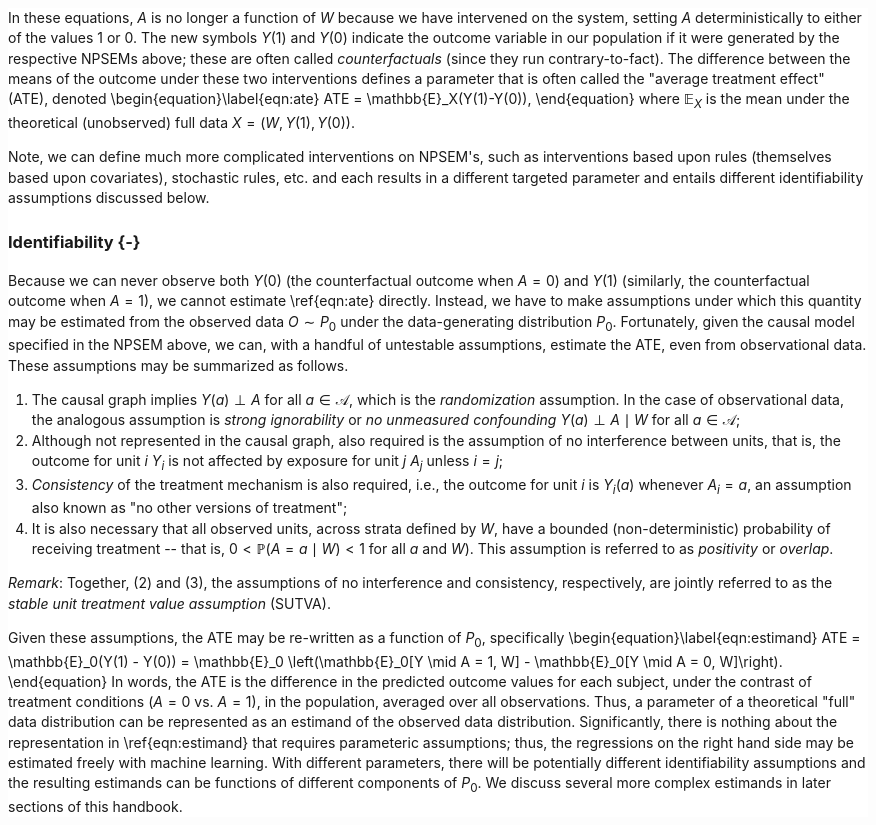 In these equations, $A$ is no longer a function of $W$ because we have
intervened on the system, setting $A$ deterministically to either of the values
$1$ or $0$. The new symbols $Y(1)$ and $Y(0)$ indicate the outcome variable in
our population if it were generated by the respective NPSEMs above; these are
often called _counterfactuals_ (since they run contrary-to-fact). The difference
between the means of the outcome under these two interventions defines a
parameter that is often called the "average treatment effect" (ATE), denoted
\begin{equation}\label{eqn:ate}
  ATE = \mathbb{E}_X(Y(1)-Y(0)),
\end{equation}
where $\mathbb{E}_X$ is the mean under the theoretical (unobserved) full data
$X = (W, Y(1), Y(0))$.

Note, we can define much more complicated interventions on NPSEM's, such as
interventions based upon rules (themselves based upon covariates), stochastic
rules, etc. and each results in a different targeted parameter and entails
different identifiability assumptions discussed below.

### Identifiability {-}

Because we can never observe both $Y(0)$ (the counterfactual outcome when $A=0$)
and $Y(1)$ (similarly, the counterfactual outcome when $A=1$), we cannot
estimate \ref{eqn:ate} directly. Instead, we have to make assumptions under
which this quantity may be estimated from the observed data $O \sim P_0$ under
the data-generating distribution $P_0$. Fortunately, given the causal model
specified in the NPSEM above, we can, with a handful of untestable assumptions,
estimate the ATE, even from observational data. These assumptions may be
summarized as follows.

1. The causal graph implies $Y(a) \perp A$ for all $a \in \mathcal{A}$, which
   is the _randomization_ assumption. In the case of observational data, the
   analogous assumption is _strong ignorability_ or _no unmeasured confounding_
   $Y(a) \perp A \mid W$ for all $a \in \mathcal{A}$;
2. Although not represented in the causal graph, also required is the assumption
   of no interference between units, that is, the outcome for unit $i$ $Y_i$ is
   not affected by exposure for unit $j$ $A_j$ unless $i=j$;
3. _Consistency_ of the treatment mechanism is also required, i.e., the outcome
   for unit $i$ is $Y_i(a)$ whenever $A_i = a$, an assumption also known as "no
   other versions of treatment";
4. It is also necessary that all observed units, across strata defined by $W$,
   have a bounded (non-deterministic) probability of receiving treatment --
   that is, $0 < \mathbb{P}(A = a \mid W) < 1$ for all $a$ and $W$). This assumption
   is referred to as _positivity_ or _overlap_.

_Remark_: Together, (2) and (3), the assumptions of no interference and
consistency, respectively, are jointly referred to as the *stable unit
treatment value assumption* (SUTVA).

Given these assumptions, the ATE may be re-written as a function of $P_0$,
specifically
\begin{equation}\label{eqn:estimand}
  ATE = \mathbb{E}_0(Y(1) - Y(0)) = \mathbb{E}_0
    \left(\mathbb{E}_0[Y \mid A = 1, W] - \mathbb{E}_0[Y \mid A = 0, W]\right).
\end{equation}
In words, the ATE is the difference in the predicted outcome values for each subject, under the
contrast of treatment conditions ($A = 0$ vs. $A = 1$), in the population,
averaged over all observations. Thus, a parameter of a theoretical "full" data
distribution can be represented as an estimand of the observed data
distribution. Significantly, there is nothing about the representation in
\ref{eqn:estimand} that requires parameteric assumptions; thus, the regressions
on the right hand side may be estimated freely with machine learning. With
different parameters, there will be potentially different identifiability
assumptions and the resulting estimands can be functions of different components
of $P_0$. We discuss several more complex estimands in later sections of this
handbook.

